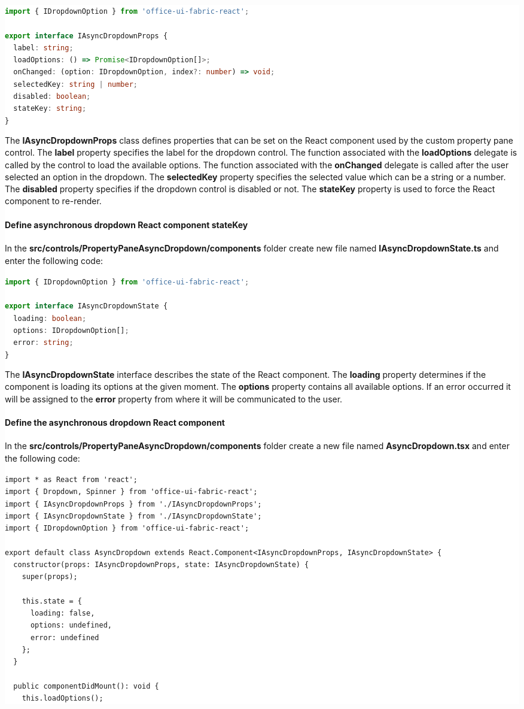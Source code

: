 ```ts
import { IDropdownOption } from 'office-ui-fabric-react';

export interface IAsyncDropdownProps {
  label: string;
  loadOptions: () => Promise<IDropdownOption[]>;
  onChanged: (option: IDropdownOption, index?: number) => void;
  selectedKey: string | number;
  disabled: boolean;
  stateKey: string;
}
```

The **IAsyncDropdownProps** class defines properties that can be set on the React component used by the custom property pane control. The **label** property specifies the label for the dropdown control. The function associated with the **loadOptions** delegate is called by the control to load the available options. The function associated with the **onChanged** delegate is called after the user selected an option in the dropdown. The **selectedKey** property specifies the selected value which can be a string or a number. The **disabled** property specifies if the dropdown control is disabled or not. The **stateKey** property is used to force the React component to re-render.

#### Define asynchronous dropdown React component stateKey

In the **src/controls/PropertyPaneAsyncDropdown/components** folder create new file named **IAsyncDropdownState.ts** and enter the following code:

```ts
import { IDropdownOption } from 'office-ui-fabric-react';

export interface IAsyncDropdownState {
  loading: boolean;
  options: IDropdownOption[];
  error: string;
}
```

The **IAsyncDropdownState** interface describes the state of the React component. The **loading** property determines if the component is loading its options at the given moment. The **options** property contains all available options. If an error occurred it will be assigned to the **error** property from where it will be communicated to the user.

#### Define the asynchronous dropdown React component

In the **src/controls/PropertyPaneAsyncDropdown/components** folder create a new file named **AsyncDropdown.tsx** and enter the following code:

```tsx
import * as React from 'react';
import { Dropdown, Spinner } from 'office-ui-fabric-react';
import { IAsyncDropdownProps } from './IAsyncDropdownProps';
import { IAsyncDropdownState } from './IAsyncDropdownState';
import { IDropdownOption } from 'office-ui-fabric-react';

export default class AsyncDropdown extends React.Component<IAsyncDropdownProps, IAsyncDropdownState> {
  constructor(props: IAsyncDropdownProps, state: IAsyncDropdownState) {
    super(props);

    this.state = {
      loading: false,
      options: undefined,
      error: undefined
    };
  }

  public componentDidMount(): void {
    this.loadOptions();
```